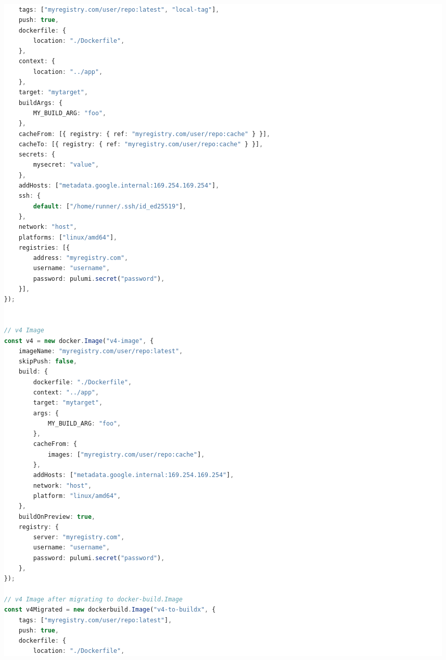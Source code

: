 ```typescript
    tags: ["myregistry.com/user/repo:latest", "local-tag"],
    push: true,
    dockerfile: {
        location: "./Dockerfile",
    },
    context: {
        location: "../app",
    },
    target: "mytarget",
    buildArgs: {
        MY_BUILD_ARG: "foo",
    },
    cacheFrom: [{ registry: { ref: "myregistry.com/user/repo:cache" } }],
    cacheTo: [{ registry: { ref: "myregistry.com/user/repo:cache" } }],
    secrets: {
        mysecret: "value",
    },
    addHosts: ["metadata.google.internal:169.254.169.254"],
    ssh: {
        default: ["/home/runner/.ssh/id_ed25519"],
    },
    network: "host",
    platforms: ["linux/amd64"],
    registries: [{
        address: "myregistry.com",
        username: "username",
        password: pulumi.secret("password"),
    }],
});


// v4 Image
const v4 = new docker.Image("v4-image", {
    imageName: "myregistry.com/user/repo:latest",
    skipPush: false,
    build: {
        dockerfile: "./Dockerfile",
        context: "../app",
        target: "mytarget",
        args: {
            MY_BUILD_ARG: "foo",
        },
        cacheFrom: {
            images: ["myregistry.com/user/repo:cache"],
        },
        addHosts: ["metadata.google.internal:169.254.169.254"],
        network: "host",
        platform: "linux/amd64",
    },
    buildOnPreview: true,
    registry: {
        server: "myregistry.com",
        username: "username",
        password: pulumi.secret("password"),
    },
});

// v4 Image after migrating to docker-build.Image
const v4Migrated = new dockerbuild.Image("v4-to-buildx", {
    tags: ["myregistry.com/user/repo:latest"],
    push: true,
    dockerfile: {
        location: "./Dockerfile",
```